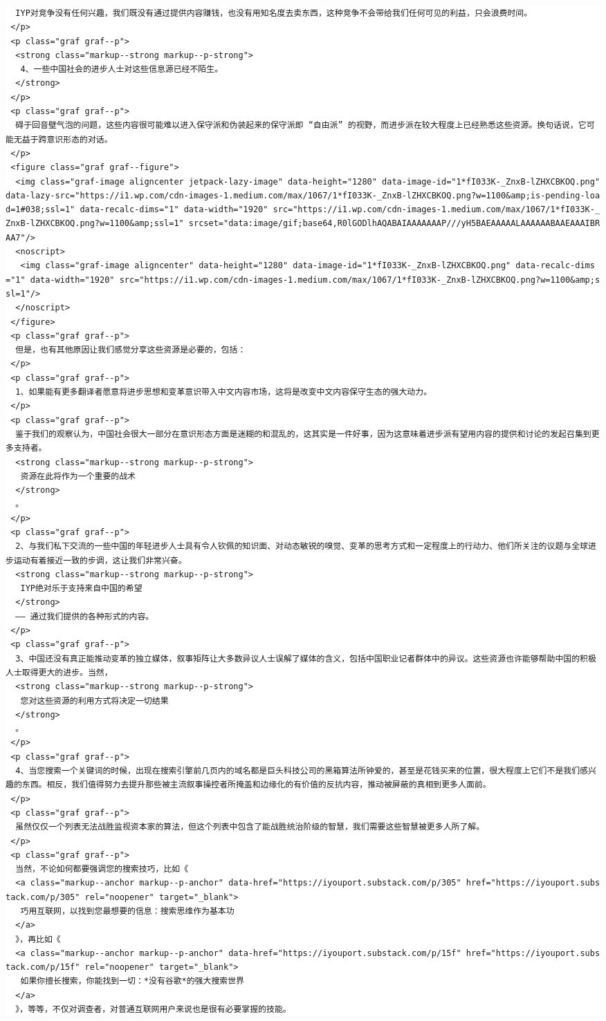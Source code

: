       IYP对竞争没有任何兴趣，我们既没有通过提供内容赚钱，也没有用知名度去卖东西，这种竞争不会带给我们任何可见的利益，只会浪费时间。
     </p>
     <p class="graf graf--p">
      <strong class="markup--strong markup--p-strong">
       4、一些中国社会的进步人士对这些信息源已经不陌生。
      </strong>
     </p>
     <p class="graf graf--p">
      碍于回音壁气泡的问题，这些内容很可能难以进入保守派和伪装起来的保守派即 “自由派” 的视野，而进步派在较大程度上已经熟悉这些资源。换句话说，它可能无益于跨意识形态的对话。
     </p>
     <figure class="graf graf--figure">
      <img class="graf-image aligncenter jetpack-lazy-image" data-height="1280" data-image-id="1*fI033K-_ZnxB-lZHXCBKOQ.png" data-lazy-src="https://i1.wp.com/cdn-images-1.medium.com/max/1067/1*fI033K-_ZnxB-lZHXCBKOQ.png?w=1100&amp;is-pending-load=1#038;ssl=1" data-recalc-dims="1" data-width="1920" src="https://i1.wp.com/cdn-images-1.medium.com/max/1067/1*fI033K-_ZnxB-lZHXCBKOQ.png?w=1100&amp;ssl=1" srcset="data:image/gif;base64,R0lGODlhAQABAIAAAAAAAP///yH5BAEAAAAALAAAAAABAAEAAAIBRAA7"/>
      <noscript>
       <img class="graf-image aligncenter" data-height="1280" data-image-id="1*fI033K-_ZnxB-lZHXCBKOQ.png" data-recalc-dims="1" data-width="1920" src="https://i1.wp.com/cdn-images-1.medium.com/max/1067/1*fI033K-_ZnxB-lZHXCBKOQ.png?w=1100&amp;ssl=1"/>
      </noscript>
     </figure>
     <p class="graf graf--p">
      但是，也有其他原因让我们感觉分享这些资源是必要的，包括：
     </p>
     <p class="graf graf--p">
      1、如果能有更多翻译者愿意将进步思想和变革意识带入中文内容市场，这将是改变中文内容保守生态的强大动力。
     </p>
     <p class="graf graf--p">
      鉴于我们的观察认为，中国社会很大一部分在意识形态方面是迷糊的和混乱的，这其实是一件好事，因为这意味着进步派有望用内容的提供和讨论的发起召集到更多支持者。
      <strong class="markup--strong markup--p-strong">
       资源在此将作为一个重要的战术
      </strong>
      。
     </p>
     <p class="graf graf--p">
      2、与我们私下交流的一些中国的年轻进步人士具有令人钦佩的知识面、对动态敏锐的嗅觉、变革的思考方式和一定程度上的行动力、他们所关注的议题与全球进步运动有着接近一致的步调，这让我们非常兴奋。
      <strong class="markup--strong markup--p-strong">
       IYP绝对乐于支持来自中国的希望
      </strong>
      —— 通过我们提供的各种形式的内容。
     </p>
     <p class="graf graf--p">
      3、中国还没有真正能推动变革的独立媒体，叙事矩阵让大多数异议人士误解了媒体的含义，包括中国职业记者群体中的异议。这些资源也许能够帮助中国的积极人士取得更大的进步。当然，
      <strong class="markup--strong markup--p-strong">
       您对这些资源的利用方式将决定一切结果
      </strong>
      。
     </p>
     <p class="graf graf--p">
      4、当您搜索一个关键词的时候，出现在搜索引擎前几页内的域名都是巨头科技公司的黑箱算法所钟爱的，甚至是花钱买来的位置，很大程度上它们不是我们感兴趣的东西。相反，我们值得努力去提升那些被主流叙事操控者所掩盖和边缘化的有价值的反抗内容，推动被屏蔽的真相到更多人面前。
     </p>
     <p class="graf graf--p">
      虽然仅仅一个列表无法战胜监视资本家的算法，但这个列表中包含了能战胜统治阶级的智慧，我们需要这些智慧被更多人所了解。
     </p>
     <p class="graf graf--p">
      当然，不论如何都要强调您的搜索技巧，比如《
      <a class="markup--anchor markup--p-anchor" data-href="https://iyouport.substack.com/p/305" href="https://iyouport.substack.com/p/305" rel="noopener" target="_blank">
       巧用互联网，以找到您最想要的信息：搜索思维作为基本功
      </a>
      》，再比如《
      <a class="markup--anchor markup--p-anchor" data-href="https://iyouport.substack.com/p/15f" href="https://iyouport.substack.com/p/15f" rel="noopener" target="_blank">
       如果你擅长搜索，你能找到一切：*没有谷歌*的强大搜索世界
      </a>
      》，等等，不仅对调查者，对普通互联网用户来说也是很有必要掌握的技能。